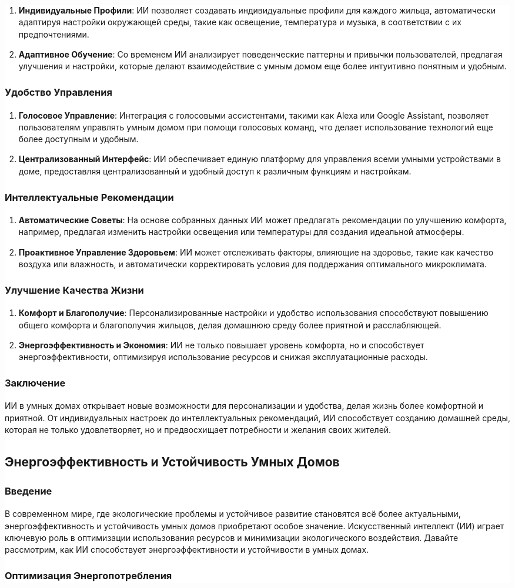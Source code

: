1. **Индивидуальные Профили**: ИИ позволяет создавать индивидуальные профили для каждого жильца, автоматически адаптируя настройки окружающей среды, такие как освещение, температура и музыка, в соответствии с их предпочтениями.

2. **Адаптивное Обучение**: Со временем ИИ анализирует поведенческие паттерны и привычки пользователей, предлагая улучшения и настройки, которые делают взаимодействие с умным домом еще более интуитивно понятным и удобным.

### Удобство Управления

1. **Голосовое Управление**: Интеграция с голосовыми ассистентами, такими как Alexa или Google Assistant, позволяет пользователям управлять умным домом при помощи голосовых команд, что делает использование технологий еще более доступным и удобным.

2. **Централизованный Интерфейс**: ИИ обеспечивает единую платформу для управления всеми умными устройствами в доме, предоставляя централизованный и удобный доступ к различным функциям и настройкам.

### Интеллектуальные Рекомендации

1. **Автоматические Советы**: На основе собранных данных ИИ может предлагать рекомендации по улучшению комфорта, например, предлагая изменить настройки освещения или температуры для создания идеальной атмосферы.

2. **Проактивное Управление Здоровьем**: ИИ может отслеживать факторы, влияющие на здоровье, такие как качество воздуха или влажность, и автоматически корректировать условия для поддержания оптимального микроклимата.

### Улучшение Качества Жизни

1. **Комфорт и Благополучие**: Персонализированные настройки и удобство использования способствуют повышению общего комфорта и благополучия жильцов, делая домашнюю среду более приятной и расслабляющей.

2. **Энергоэффективность и Экономия**: ИИ не только повышает уровень комфорта, но и способствует энергоэффективности, оптимизируя использование ресурсов и снижая эксплуатационные расходы.

### Заключение

ИИ в умных домах открывает новые возможности для персонализации и удобства, делая жизнь более комфортной и приятной. От индивидуальных настроек до интеллектуальных рекомендаций, ИИ способствует созданию домашней среды, которая не только удовлетворяет, но и предвосхищает потребности и желания своих жителей.

## Энергоэффективность и Устойчивость Умных Домов

### Введение

В современном мире, где экологические проблемы и устойчивое развитие становятся всё более актуальными, энергоэффективность и устойчивость умных домов приобретают особое значение. Искусственный интеллект (ИИ) играет ключевую роль в оптимизации использования ресурсов и минимизации экологического воздействия. Давайте рассмотрим, как ИИ способствует энергоэффективности и устойчивости в умных домах.

### Оптимизация Энергопотребления
